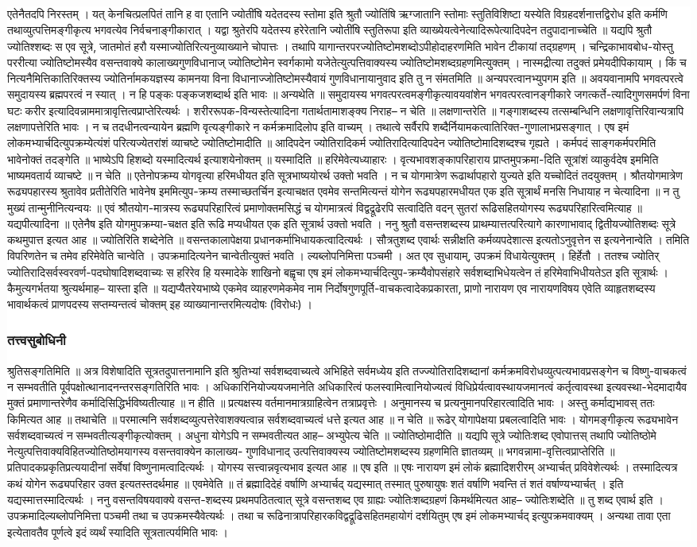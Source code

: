 एतेनैतदपि निरस्तम् । यत् केनचित्प्रलपितं तानि ह वा एतानि ज्योतींषि यदेतदस्य स्तोमा इति श्रुतौ ज्योतिंषि ऋग्जातानि स्तोमाः स्तुतिविशिष्टा यस्येति विग्रहदर्शनात्तद्विरोध इति कर्मणि तथाव्युत्पत्तिमङ्गीकृत्य भगवत्येव निर्वचनाङ्गीकारात् । यद्वा श्रुतेरपि यदेतस्य हरेरेतानि ज्योतींषि स्तुतिरूपा इति व्याख्येयत्वेनेत्यादिरूपेत्यादिपदेन तदुपादानाच्चेति ॥ यद्यपि श्रुतौ ज्योतिश्शब्दः स एव सूत्रे, जातमोतं हरौ यस्माज्योतिरित्यनुव्याख्याने चोपात्तः । तथापि यागान्तरपरज्योतिष्टोमशब्दोऽपीहोदाहरणमिति भावेन टीकायां तद्ग्रहणम् । चन्द्रिकाभावबोध-योस्तु पररीत्या ज्योतिष्टोमस्यैव वसन्तवाक्ये कालाख्यगुणविधानाज् ज्योतिष्टोमेन स्वर्गकामो यजेतेत्युत्पत्तिवाक्यस्य ज्योतिष्टोमशब्दग्रहणमित्युक्तम् । नास्मद्रीत्या तदुक्तं प्रमेयदीपिकायाम् । किं च नित्यनैमित्तिकातिरिक्तस्य ज्योतिर्नामकयज्ञस्य कामनया विना विधानाज्जोतिष्टोमस्यैवायं गुणविधानायानुवाद इति तु न संमतमिति ॥ अन्यपरत्वानभ्युपगम इति ॥ अवयवानामपि भगवत्परत्वे समुदायस्य ब्रह्मपरत्वं न स्यात् । न हि पङ्कः पङ्कजशब्दार्थ इति भावः ॥ अन्यथेति ॥ समुदायस्य भगवत्परत्वमङ्गीकृत्यावयवांशेन भगवत्परत्वानङ्गीकारे जगत्कर्ते-त्यादिगुणसमर्पणं विना घटः करीर इत्यादिवन्नाममात्रावृत्तित्वप्राप्तेरित्यर्थः । शरीररूपक-विन्यस्तेत्यादिना गतार्थतामाशङ्क्य निराह– न चेति ॥ लक्षणान्तरेति ॥ गङ्गाशब्दस्य तत्सम्बन्धिनि लक्षणावृत्तिरिवान्यत्रापि लक्षणापत्तेरिति भावः । न च तदधीनत्वन्यायेन ब्रह्मणि वृत्यङ्गीकारे न कर्मक्रमादिलोप इति वाच्यम् । तथात्वे सर्वैरपि शब्दैर्नियामकत्वातिरिक्त-गुणालाभप्रसङ्गात् । एष इमं लोकमभ्यार्चदित्युपक्रम्येत्यंशं परित्यज्येतरांशं व्याचष्टे ज्योतिष्टोमादीति ॥ आदिपदेन ज्योतिरादिकर्म ज्योतिरादित्यादिपदेन ज्योतिष्टोमादिशब्दश्च गृह्यते । कर्मपदं साङ्गकर्मपरमिति भावेनोक्तं तदङ्गेति ॥ भाष्येऽपि हिशब्दो यस्मादित्यर्थ इत्याशयेनोक्तम् ॥ यस्मादिति ॥ हरिमेवेत्यध्याहारः । वृत्यभावशङ्कापरिहाराय प्राप्तमुपक्रमा-दिति सूत्रांशं व्याकुर्वदेष इममिति भाष्यमवतार्य व्याचष्टे ॥ न चेति ॥ एतेनोपक्रम्य योगवृत्या हरिमधीयत इति सूत्रभाष्ययोरर्थ उक्तो भवति । न च योगमात्रेण रूढार्थापहारो युज्यते इति यच्चोदितं तदयुक्तम् । श्रौतयोगमात्रेण रूढ्यपहारस्य श्रुतावेव प्रतीतेरिति भावेनेष इममित्युप-क्रम्य तस्माच्छतर्चिन इत्याचक्षत एवमेव सन्तमित्यन्तं योगेन रूढ्यपहारमधीयत एक इति सूत्रार्थं मनसि निधायाह न चेत्यादिना ॥ न तु मुख्यं तान्मुनीनित्यन्वयः ॥ एवं श्रौतयोग-मात्रस्य रूढ्यपरिहारित्वं प्रमाणोक्तमसिद्धं च योगमात्रत्वं विद्वद्रूढेरपि सत्वादिति वदन् सुतरां रूढिसहितयोगस्य रूढ्यपरिहारित्वमित्याह ॥ यद्यपीत्यादिना ॥ एतेनैष इति योगमुपक्रम्या-चक्षत इति रूढि मप्यधीयत एक इति सूत्रार्थ उक्तो भवति । ननु श्रुतौ वसन्तशब्दस्य प्राथम्यात्तत्परित्यागे कारणाभावाद् द्वितीयज्योतिशब्दः सूत्रे कथमुपात्त इत्यत आह ॥ ज्योतिरिति शब्देनेति ॥ वसन्तकालापेक्षया प्रधानकर्माभिधायकत्वादित्यर्थः । सौत्रतुशब्द एवार्थः सन्नीक्षति कर्मव्यपदेशात्स इत्यतोऽनुवृत्तेन स इत्यनेनान्वेति । तमिति विपरिणतेन च तमेव हरिमेवेति चान्वेति । उपक्रमादित्यनेन चान्वेतीत्युक्तं भवति । ल्यब्लोपनिमित्ता पञ्चमी । अत एव सुधायाम्, उपक्रमं विधायेत्युक्तम् । हिर्हेतौ । ततश्च ज्योतिर् ज्योतिरादिसर्वस्वरवर्ण-पदघोषादिशब्दवाच्यः स हरिरेव हि यस्मादेके शाखिनो बह्वृचा एष इमं लोकमभ्यार्चदित्युप-क्रम्यैवोपसंहारे सर्वशब्दाभिधेयत्वेन तं हरिमेवाभिधीयतेऽत इति सूत्रार्थः । कैमुत्यगर्भतया श्रुत्यर्थमाह– यास्ता इति ॥ यद्यप्यैतरेयभाष्ये एकमेव व्याहरणमेकमेव नाम निर्दोषगुणपूर्ति-वाचकत्वादेकप्रकारता, प्राणो नारायण एव नारायणविषय एवेति व्याहृतशब्दस्य भावार्थकत्वं प्राणपदस्य सप्तम्यन्तत्वं चोक्तम् इह व्याख्यानान्तरमित्यदोषः (विरोधः) ।

### **तत्त्वसुबोधिनी**

श्रुतिसङ्गतिमिति ॥ अत्र विशेषादिति सूत्रतदुपात्तनामानि इति श्रुतिभ्यां सर्वशब्दवाच्यत्वे अभिहिते सर्वमध्येय इति तज्ज्योतिरादिशब्दानां कर्मक्रमविरोधव्युत्पत्यभावप्रसङ्गेन च विष्णु-वाचकत्वं न सम्भवतीति पूर्वपक्षोत्थानादनन्तरसङ्गतिरिति भावः । अधिकारिनियोज्ययजमानेति अधिकारित्वं फलस्वामित्वानियोज्यत्वं विधिप्रेर्यत्वावस्थायजमानत्वं कर्तृत्वावस्था इत्यवस्था-भेदमादायैव मुक्तं प्रमाणान्तरेणैव कर्मादिसिद्धिर्भविष्यतीत्याह ॥ न हीति ॥ प्रत्यक्षस्य वर्तमानमात्रग्राहित्वेन तत्राप्रवृत्तेः । अनुमानस्य च प्रत्यनुमानपरिहारत्वादिति भावः । अस्तु कर्माद्यभावस् ततः किमित्यत आह ॥ तथाचेति ॥ परमात्मनि सर्वशब्दव्युत्पत्तेरेवाशक्यत्वान्न सर्वशब्दवाच्यत्वं धत्ते इत्यत आह ॥ न चेति ॥ रूढेर् योगापेक्षया प्रबलत्वादिति भावः । योगमङ्गीकृत्य रूढ्यभावेन सर्वशब्दवाच्यत्वं न सम्भवतीत्यङ्गीकृत्योक्तम् । अधुना योगेऽपि न सम्भवतीत्यत आह– अभ्युपेत्य चेति ॥ ज्योतिष्ठोमादीति ॥ यद्यपि सूत्रे ज्योतिःशब्द एवोपात्तस् तथापि ज्योतिष्ठोमे नेत्युत्पत्तिवाक्यविहितज्योतिष्ठोमयागस्य वसन्तवाक्येन कालाख्य- गुणविधानाद् उत्पत्तिवाक्यस्य ज्योतिष्टोमशब्दस्य ग्रहणमिति ज्ञातव्यम् ॥ भगवन्नामा-वृत्तित्वप्राप्तेरिति ॥ प्रतिपादकप्रकृतिप्रत्ययादीनां सर्वेषां विष्णुनामत्वादित्यर्थः । योगस्य सत्त्वान्नवृत्यभाव इत्यत आह ॥ एष इति ॥ एषः नारायण इमं लोकं ब्रह्मादिशरीरम् अभ्यार्चत् प्रविवेशेत्यर्थः । तस्मादित्यत्र कथं योगेन रूढ्यपरिहार उक्त इत्यतस्तदर्थमाह ॥ एवमेवेति ॥ तं ब्रह्मादिदेहं वर्षाणि अभ्यार्चद् यद्यस्मात् तस्मात् पुरुषायुषः शतं वर्षाणि भवन्ति तं शतं वर्षाण्यभ्यार्चत् । इति यद्यस्मात्तस्मादित्यर्थः । ननु वसन्तविषयवाक्ये वसन्त-शब्दस्य प्रथमपठितत्वात् सूत्रे वसन्तशब्द एव ग्राह्यः ज्योतिःशब्दग्रहणं किमर्थमित्यत आह– ज्योतिःशब्देति ॥ तु शब्द एवार्थ इति । उपक्रमादिल्यब्लोपनिमित्ता पञ्चमी तथा च उपक्रमस्यैवेत्यर्थः । तथा च रूढिनात्रापरिहारकविद्वद्रूढिसहितमहायोगं दर्शयितुम् एष इमं लोकमभ्यार्चद् इत्युपक्रमवाक्यम् । अन्यथा तावा एता इत्येतावतैव पूर्णत्वे इदं व्यर्थं स्यादिति सूत्रतात्पर्यमिति भावः ।
